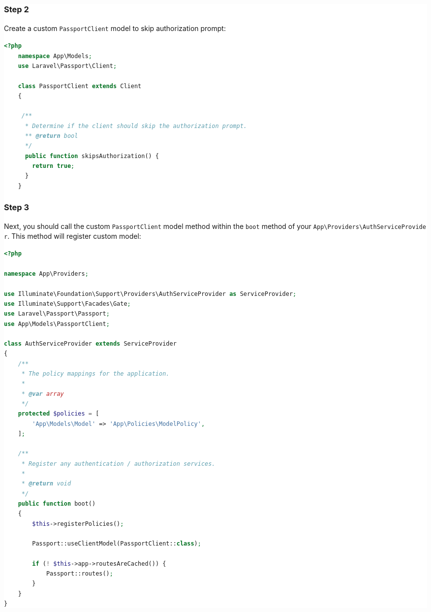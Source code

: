 
### Step 2
Create a custom `PassportClient` model to skip authorization prompt:
```php
<?php  
	namespace App\Models;  
	use Laravel\Passport\Client;  
	  
	class PassportClient extends Client  
	{  
	  
	 /**  
	  * Determine if the client should skip the authorization prompt. 
	  ** @return bool  
	  */ 
	  public function skipsAuthorization() {
	    return true;  
	  }  
	}
```

### Step 3
Next, you should call the custom `PassportClient` model  method within the `boot` method of your `App\Providers\AuthServiceProvider`. This method will register custom model:
```php
<?php

namespace App\Providers;

use Illuminate\Foundation\Support\Providers\AuthServiceProvider as ServiceProvider;
use Illuminate\Support\Facades\Gate;
use Laravel\Passport\Passport;
use App\Models\PassportClient;

class AuthServiceProvider extends ServiceProvider
{
    /**
     * The policy mappings for the application.
     *
     * @var array
     */
    protected $policies = [
        'App\Models\Model' => 'App\Policies\ModelPolicy',
    ];

    /**
     * Register any authentication / authorization services.
     *
     * @return void
     */
    public function boot()
    {
        $this->registerPolicies();

		Passport::useClientModel(PassportClient::class);
				
        if (! $this->app->routesAreCached()) {
            Passport::routes();
        }
    }
}
```
